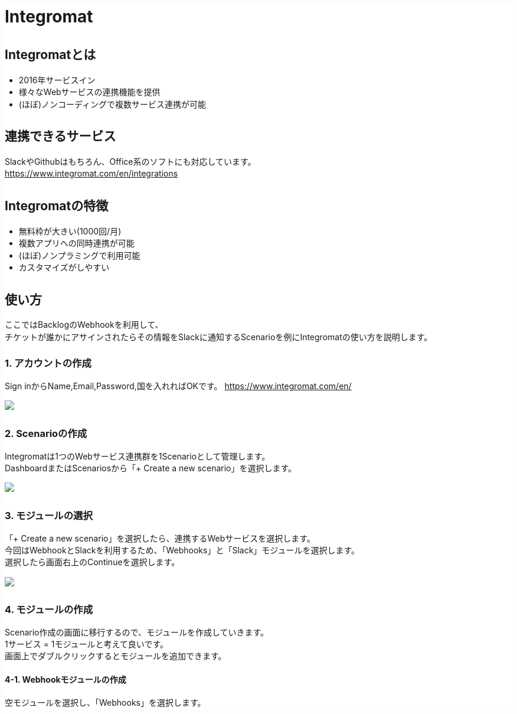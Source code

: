 # Integromat
## Integromatとは
- 2016年サービスイン
- 様々なWebサービスの連携機能を提供
- (ほぼ)ノンコーディングで複数サービス連携が可能

## 連携できるサービス
SlackやGithubはもちろん、Office系のソフトにも対応しています。  
https://www.integromat.com/en/integrations

## Integromatの特徴
- 無料枠が大きい(1000回/月)
- 複数アプリへの同時連携が可能
- (ほぼ)ノンプラミングで利用可能
- カスタマイズがしやすい

## 使い方
ここではBacklogのWebhookを利用して、  
チケットが誰かにアサインされたらその情報をSlackに通知するScenarioを例にIntegromatの使い方を説明します。

### 1. アカウントの作成
Sign inからName,Email,Password,国を入れればOKです。
https://www.integromat.com/en/

<img src="https://github.com/nyanc0/Android/blob/other_knowledge/integromat/images/readme_1.png?raw=true" height="500">

### 2. Scenarioの作成
Integromatは1つのWebサービス連携群を1Scenarioとして管理します。  
DashboardまたはScenariosから「+ Create a new scenario」を選択します。  

<img src="https://github.com/nyanc0/Android/blob/other_knowledge/integromat/images/webhook_1.png?raw=true">

### 3. モジュールの選択
「+ Create a new scenario」を選択したら、連携するWebサービスを選択します。  
今回はWebhookとSlackを利用するため、「Webhooks」と「Slack」モジュールを選択します。  
選択したら画面右上のContinueを選択します。

<img src="https://github.com/nyanc0/Android/blob/other_knowledge/integromat/images/webhook_2.png?raw=true">

### 4. モジュールの作成
Scenario作成の画面に移行するので、モジュールを作成していきます。  
1サービス = 1モジュールと考えて良いです。  
画面上でダブルクリックするとモジュールを追加できます。  

#### 4-1. Webhookモジュールの作成
空モジュールを選択し、「Webhooks」を選択します。  
